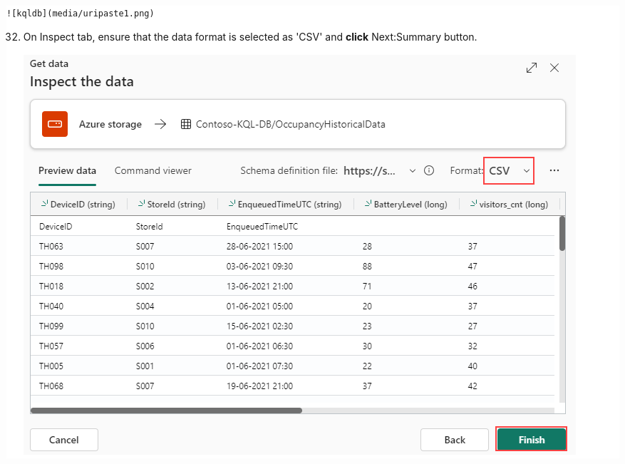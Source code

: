     ![kqldb](media/uripaste1.png)

32. On Inspect tab, ensure that the data format is selected as 'CSV' and **click** Next:Summary button.
    
	![kqldb](media/inspect.png)
